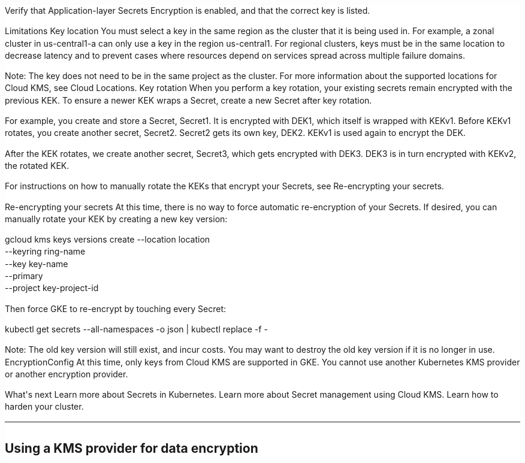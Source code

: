 Verify that Application-layer Secrets Encryption is enabled, and that the correct key is listed.

Limitations
Key location
You must select a key in the same region as the cluster that it is being used in. For example, a zonal cluster in us-central1-a can only use a key in the region us-central1. For regional clusters, keys must be in the same location to decrease latency and to prevent cases where resources depend on services spread across multiple failure domains.

Note: The key does not need to be in the same project as the cluster. For more information about the supported locations for Cloud KMS, see Cloud Locations.
Key rotation
When you perform a key rotation, your existing secrets remain encrypted with the previous KEK. To ensure a newer KEK wraps a Secret, create a new Secret after key rotation.

For example, you create and store a Secret, Secret1. It is encrypted with DEK1, which itself is wrapped with KEKv1. Before KEKv1 rotates, you create another secret, Secret2. Secret2 gets its own key, DEK2. KEKv1 is used again to encrypt the DEK.

After the KEK rotates, we create another secret, Secret3, which gets encrypted with DEK3. DEK3 is in turn encrypted with KEKv2, the rotated KEK.

For instructions on how to manually rotate the KEKs that encrypt your Secrets, see Re-encrypting your secrets.

Re-encrypting your secrets
At this time, there is no way to force automatic re-encryption of your Secrets. If desired, you can manually rotate your KEK by creating a new key version:

gcloud kms keys versions create --location location \
   --keyring ring-name \
   --key key-name \
   --primary \
   --project key-project-id

Then force GKE to re-encrypt by touching every Secret:

kubectl get secrets --all-namespaces -o json | kubectl replace -f -

Note: The old key version will still exist, and incur costs. You may want to destroy the old key version if it is no longer in use.
EncryptionConfig
At this time, only keys from Cloud KMS are supported in GKE. You cannot use another Kubernetes KMS provider or another encryption provider.

What's next
Learn more about Secrets in Kubernetes.
Learn more about Secret management using Cloud KMS.
Learn how to harden your cluster.




---



## Using a KMS provider for data encryption
